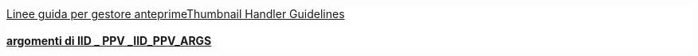 [<span data-ttu-id="dc85f-151">Linee guida per gestore anteprime</span><span class="sxs-lookup"><span data-stu-id="dc85f-151">Thumbnail Handler Guidelines</span></span>](thumbnail-provider-guidelines.md)
</dt> <dt>

[<span data-ttu-id="dc85f-152">**argomenti di IID \_ PPV \_**</span><span class="sxs-lookup"><span data-stu-id="dc85f-152">**IID\_PPV\_ARGS**</span></span>](/windows/win32/api/combaseapi/nf-combaseapi-iid_ppv_args)
</dt> </dl>

 

 
